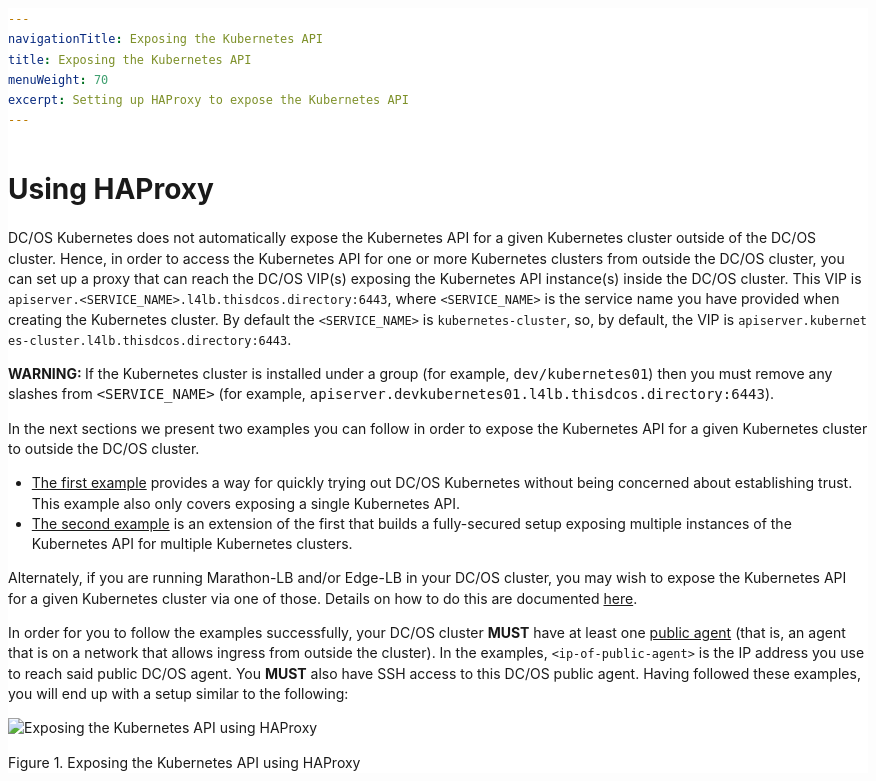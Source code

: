 ```yaml
---
navigationTitle: Exposing the Kubernetes API
title: Exposing the Kubernetes API
menuWeight: 70
excerpt: Setting up HAProxy to expose the Kubernetes API
---
```




# Using HAProxy

DC/OS Kubernetes does not automatically expose the Kubernetes API for a given Kubernetes cluster outside of the DC/OS cluster.
Hence, in order to access the Kubernetes API for one or more Kubernetes clusters from outside the DC/OS cluster, you can set up a proxy that can reach the DC/OS VIP(s) exposing the Kubernetes API instance(s) inside the DC/OS cluster.
This VIP is `apiserver.<SERVICE_NAME>.l4lb.thisdcos.directory:6443`, where `<SERVICE_NAME>` is the service name you have provided when creating the Kubernetes cluster. By default the `<SERVICE_NAME>` is `kubernetes-cluster`, so, by default, the VIP is `apiserver.kubernetes-cluster.l4lb.thisdcos.directory:6443`.

<p class="message--warning"><strong>WARNING: </strong>If the Kubernetes cluster is installed under a group (for example,  <tt>dev/kubernetes01</tt>) then you must remove any slashes from <tt>&lt;SERVICE_NAME&gt;</tt> (for example, <tt>apiserver.devkubernetes01.l4lb.thisdcos.directory:6443</tt>).
</p>

In the next sections we present two examples you can follow in order to expose the Kubernetes API for a given Kubernetes cluster to outside the DC/OS cluster.
- [The first example](#example-1) provides a way for quickly trying out DC/OS Kubernetes without being concerned about establishing trust. This example also only covers exposing a single Kubernetes API.
- [The second example](#example-2) is an extension of the first that builds a fully-secured setup exposing multiple instances of the Kubernetes API for multiple Kubernetes clusters.

Alternately, if you are running Marathon-LB and/or Edge-LB in your DC/OS cluster, you may wish to expose the Kubernetes API for a given Kubernetes cluster via one of those. Details on how to do this are documented [here](/mesosphere/dcos/services/kubernetes/2.7.0-1.18.6/operations/exposing-the-kubernetes-api-marathonlb-edgelb/).

In order for you to follow the examples successfully, your DC/OS cluster **MUST** have at least one [public agent](/mesosphere/dcos/1.12/overview/architecture/node-types/#public-agent-nodes) (that is, an agent that is on a network that allows ingress from outside the cluster). In the examples, `<ip-of-public-agent>` is the IP address you use to reach said public DC/OS agent. You  **MUST** also have SSH access to this DC/OS public agent. Having followed these examples, you will end up with a setup similar to the following:

![Exposing the Kubernetes API using HAProxy](/mesosphere/dcos/services/kubernetes/2.7.0-1.18.6/img/haproxy.png)

Figure 1. Exposing the Kubernetes API using HAProxy

<a name="example-1"></a>
